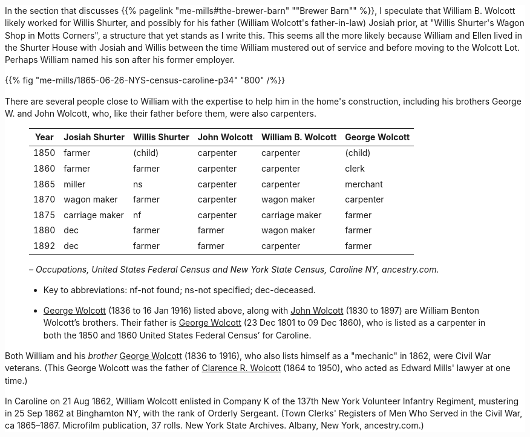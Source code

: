 In the section that discusses {{% pagelink "me-mills#the-brewer-barn" "\"Brewer Barn\"" %}}, I speculate that William B. Wolcott likely worked for Willis Shurter, and possibly for his father (William Wolcott's father-in-law) Josiah prior, at "Willis Shurter's Wagon Shop in Motts Corners", a structure that yet stands as I write this. This seems all the more likely because William and Ellen lived in the Shurter House with Josiah and Willis between the time William mustered out of service and before moving to the Wolcott Lot. Perhaps William named his son after his former employer.

{{% fig "me-mills/1865-06-26-NYS-census-caroline-p34" "800" /%}}

There are several people close to William with the expertise to help him in the home's construction, including his brothers George W. and John Wolcott, who, like their father before them, were also carpenters. 

<figure>

| Year | Josiah Shurter | Willis Shurter | John Wolcott | William B. Wolcott| George Wolcott | 
| ---  | --- |  --- | --- | --- | --- | 
| 1850 | farmer | (child) | carpenter | carpenter | (child) | 
| 1860 | farmer | farmer | carpenter | carpenter | clerk | 
| 1865 | miller | ns | carpenter | carpenter | merchant |
| 1870 | wagon maker | farmer | carpenter | wagon maker | carpenter |
| 1875 | carriage maker | nf | carpenter | carriage maker | farmer |
| 1880 | dec |  farmer | farmer | wagon maker | farmer | 
| 1892 | dec | farmer | farmer | carpenter | farmer | 

<figcaption>
<cite>

– Occupations, United States Federal Census and New York State Census, Caroline NY, ancestry.com.

</cite>
<aside>

  - Key to abbreviations: nf-not found; ns-not specified; dec-deceased.

  - [George Wolcott](https://www.findagrave.com/memorial/99535313/george-w-wolcott) (1836 to 16 Jan 1916) listed above, along with [John Wolcott](https://www.findagrave.com/memorial/89338781/john-w-wolcott) (1830 to 1897) are William Benton Wolcott’s brothers. Their father is [George Wolcott](https://www.findagrave.com/memorial/89338779/george-wolcott) (23 Dec 1801 to 09 Dec 1860), who is listed as a carpenter in both the 1850 and 1860 United States Federal Census’ for Caroline.

<aside>
</figcaption>
</figure>

Both William and his *brother* [George Wolcott](https://www.findagrave.com/memorial/99535313/george-wolcott) (1836 to 1916), who also lists himself as a "mechanic" in 1862, were Civil War veterans. (This George Wolcott was the father of [Clarence R. Wolcott](https://www.findagrave.com/memorial/100452488/clarence-r-wolcott) (1864 to 1950), who acted as Edward Mills' lawyer at one time.) 


In Caroline on 21 Aug 1862, William Wolcott enlisted in Company K of the 137th New York Volunteer Infantry Regiment, mustering in 25 Sep 1862 at Binghamton NY, with the rank of Orderly Sergeant. (Town Clerks' Registers of Men Who Served in the Civil War, ca 1865–1867. Microfilm publication, 37 rolls. New York State Archives. Albany, New York, ancestry.com.)
